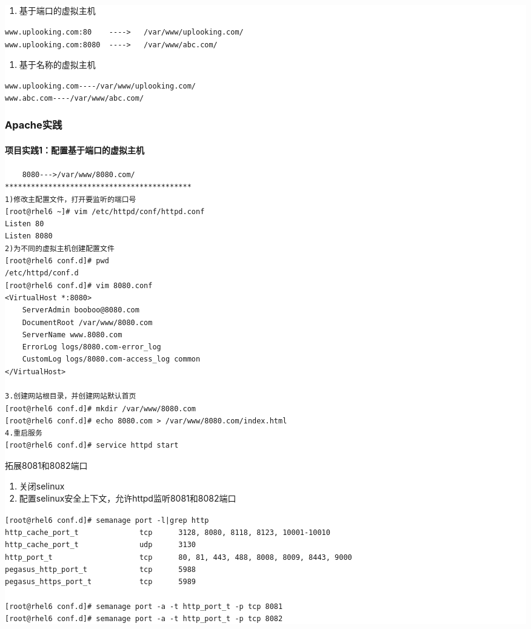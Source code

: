 1. 基于端口的虚拟主机

```shell
www.uplooking.com:80	---->	/var/www/uplooking.com/
www.uplooking.com:8080	---->	/var/www/abc.com/
```

1. 基于名称的虚拟主机

```shell
www.uplooking.com----/var/www/uplooking.com/
www.abc.com----/var/www/abc.com/
```

### Apache实践

#### 项目实践1：配置基于端口的虚拟主机

```shell
	8080--->/var/www/8080.com/
*******************************************
1)修改主配置文件，打开要监听的端口号
[root@rhel6 ~]# vim /etc/httpd/conf/httpd.conf
Listen 80
Listen 8080
2)为不同的虚拟主机创建配置文件
[root@rhel6 conf.d]# pwd
/etc/httpd/conf.d
[root@rhel6 conf.d]# vim 8080.conf
<VirtualHost *:8080>
    ServerAdmin booboo@8080.com
    DocumentRoot /var/www/8080.com
    ServerName www.8080.com
    ErrorLog logs/8080.com-error_log
    CustomLog logs/8080.com-access_log common
</VirtualHost>

3.创建网站根目录，并创建网站默认首页
[root@rhel6 conf.d]# mkdir /var/www/8080.com
[root@rhel6 conf.d]# echo 8080.com > /var/www/8080.com/index.html
4.重启服务
[root@rhel6 conf.d]# service httpd start
```

拓展8081和8082端口

1. 关闭selinux
2. 配置selinux安全上下文，允许httpd监听8081和8082端口

```shell
[root@rhel6 conf.d]# semanage port -l|grep http
http_cache_port_t              tcp      3128, 8080, 8118, 8123, 10001-10010
http_cache_port_t              udp      3130
http_port_t                    tcp      80, 81, 443, 488, 8008, 8009, 8443, 9000
pegasus_http_port_t            tcp      5988
pegasus_https_port_t           tcp      5989

[root@rhel6 conf.d]# semanage port -a -t http_port_t -p tcp 8081
[root@rhel6 conf.d]# semanage port -a -t http_port_t -p tcp 8082
```
